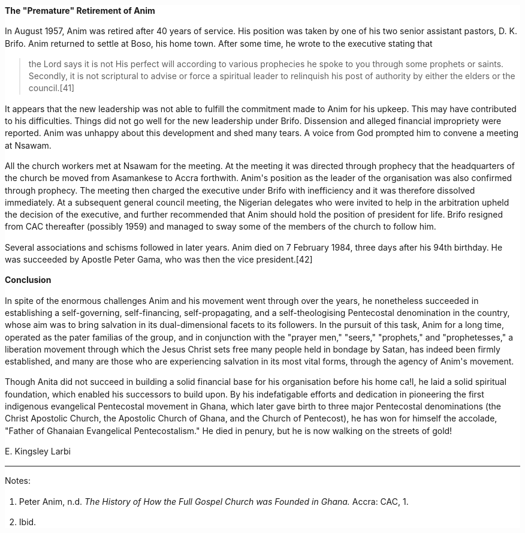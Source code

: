 **The "Premature" Retirement of Anim**

In August 1957, Anim was retired after 40 years of service.  His  position was taken by one of his two senior assistant pastors, D. K. Brifo.  Anim returned to settle at Boso, his home town.  After some time, he wrote to the executive stating that

> the Lord says it is not His perfect will according to various prophecies he spoke to you through some prophets or saints.  Secondly, it is not scriptural to advise or force a spiritual leader to relinquish his post of authority by either the elders or the council.[41]

It appears that the new leadership was not able to fulfill the commitment made to Anim for his upkeep.  This may have contributed to his difficulties.  Things did not go well for the new leadership under Brifo.  Dissension and alleged financial impropriety were reported.  Anim was unhappy about this development and shed many tears.  A voice from God prompted him to convene a meeting at Nsawam.

All the church workers met at Nsawam for the meeting. At the meeting it was directed through prophecy that the headquarters of the church be moved from Asamankese to Accra forthwith. Anim's position as the leader of the organisation was also confirmed through prophecy. The meeting then charged the executive under Brifo with inefficiency and it was therefore dissolved immediately. At a subsequent general council meeting, the Nigerian delegates who were invited to help in the arbitration upheld the decision of the executive, and further recommended that Anim should hold the position of president for life.  Brifo resigned from CAC thereafter (possibly 1959) and managed to sway some of the members of the church to follow him.

Several associations and schisms followed in later years.  Anim died on 7 February 1984, three days after his 94th birthday.  He was succeeded by Apostle Peter Gama, who was then the vice president.[42]

**Conclusion**

In spite of the enormous challenges Anim and his movement went through over the years, he nonetheless succeeded in establishing a self-governing, self-financing, self-propagating, and a self-theologising Pentecostal denomination in the country, whose aim was to bring salvation in its dual-dimensional facets to its followers. In the pursuit of this task, Anim for a long time, operated as the pater familias of the group, and in conjunction with the "prayer men," "seers," "prophets," and "prophetesses," a liberation movement through which the Jesus Christ sets free many people held in bondage by Satan, has indeed been firmly established, and many are those who are experiencing salvation in its most vital forms, through the agency of Anim's movement.

Though Anita did not succeed in building a solid financial base for his organisation before his home ca!l, he laid a solid spiritual foundation, which enabled his successors to build upon. By his indefatigable efforts and dedication in pioneering the first indigenous evangelical Pentecostal movement in Ghana, which later gave birth to three major Pentecostal denominations (the Christ Apostolic Church, the Apostolic Church of Ghana, and the Church of Pentecost), he has won for himself the accolade, "Father of Ghanaian Evangelical Pentecostalism." He died in penury, but he is now walking on the streets of gold!

E. Kingsley Larbi

---

Notes:

1. Peter Anim, n.d. *The History of How the Full Gospel Church was Founded in Ghana.* Accra: CAC, 1.

2. Ibid.
